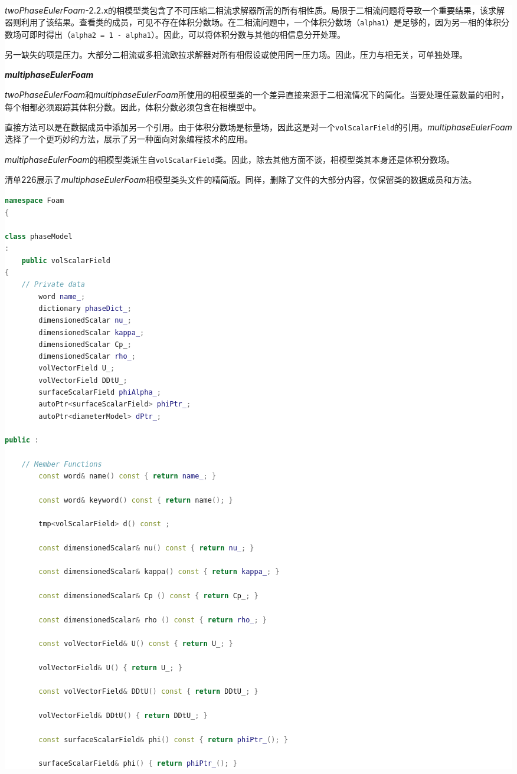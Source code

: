 *twoPhaseEulerFoam*-2.2.x的相模型类包含了不可压缩二相流求解器所需的所有相性质。局限于二相流问题将导致一个重要结果，该求解器则利用了该结果。查看类的成员，可见不存在体积分数场。在二相流问题中，一个体积分数场（`alpha1`）是足够的，因为另一相的体积分数场可即时得出（`alpha2 = 1 - alpha1`）。因此，可以将体积分数与其他的相信息分开处理。

另一缺失的项是压力。大部分二相流或多相流欧拉求解器对所有相假设或使用同一压力场。因此，压力与相无关，可单独处理。

***multiphaseEulerFoam***

*twoPhaseEulerFoam*和*multiphaseEulerFoam*所使用的相模型类的一个差异直接来源于二相流情况下的简化。当要处理任意数量的相时，每个相都必须跟踪其体积分数。因此，体积分数必须包含在相模型中。

直接方法可以是在数据成员中添加另一个引用。由于体积分数场是标量场，因此这是对一个`volScalarField`的引用。*multiphaseEulerFoam*选择了一个更巧妙的方法，展示了另一种面向对象编程技术的应用。

*multiphaseEulerFoam*的相模型类派生自`volScalarField`类。因此，除去其他方面不谈，相模型类其本身还是体积分数场。

清单226展示了*multiphaseEulerFoam*相模型类头文件的精简版。同样，删除了文件的大部分内容，仅保留类的数据成员和方法。

```cpp
namespace Foam
{

class phaseModel
:
    public volScalarField
{
    // Private data
        word name_;
        dictionary phaseDict_;
        dimensionedScalar nu_;
        dimensionedScalar kappa_;
        dimensionedScalar Cp_;
        dimensionedScalar rho_;
        volVectorField U_;
        volVectorField DDtU_;
        surfaceScalarField phiAlpha_;
        autoPtr<surfaceScalarField> phiPtr_;
        autoPtr<diameterModel> dPtr_;

public :

    // Member Functions
        const word& name() const { return name_; }

        const word& keyword() const { return name(); }

        tmp<volScalarField> d() const ;

        const dimensionedScalar& nu() const { return nu_; }

        const dimensionedScalar& kappa() const { return kappa_; }

        const dimensionedScalar& Cp () const { return Cp_; }

        const dimensionedScalar& rho () const { return rho_; }

        const volVectorField& U() const { return U_; }

        volVectorField& U() { return U_; }

        const volVectorField& DDtU() const { return DDtU_; }

        volVectorField& DDtU() { return DDtU_; }

        const surfaceScalarField& phi() const { return phiPtr_(); }

        surfaceScalarField& phi() { return phiPtr_(); }

```